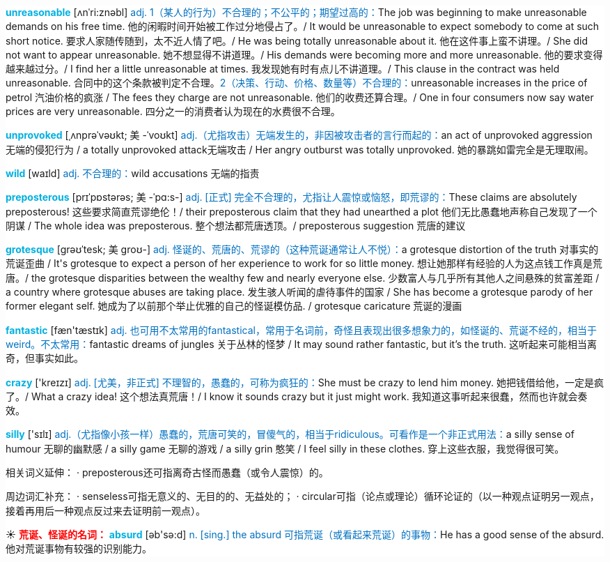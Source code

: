 <font color="sky blue">**unreasonable**</font> [ʌnˈri:znəbl]
<font color="#0070c0">adj. 1（某人的行为）不合理的；不公平的；期望过高的：</font>The job was beginning to make unreasonable demands on his free time. 他的闲暇时间开始被工作过分地侵占了。/ It would be unreasonable to expect somebody to come at such short notice. 要求人家随传随到，太不近人情了吧。/ He was being totally unreasonable about it. 他在这件事上蛮不讲理。/ She did not want to appear unreasonable. 她不想显得不讲道理。/ His demands were becoming more and more unreasonable. 他的要求变得越来越过分。/ I find her a little unreasonable at times. 我发现她有时有点儿不讲道理。/ This clause in the contract was held unreasonable. 合同中的这个条款被判定不合理。<font color="#0070c0">2（决策、行动、价格、数量等）不合理的：</font>unreasonable increases in the price of petrol 汽油价格的疯涨 / The fees they charge are not unreasonable. 他们的收费还算合理。/ One in four consumers now say water prices are very unreasonable. 四分之一的消费者认为现在的水费很不合理。
           
<font color="sky blue">**unprovoked**</font> [ˌʌnprəˈvəʊkt; 美 -ˈvoʊkt]
<font color="#0070c0">adj.（尤指攻击）无端发生的，非因被攻击者的言行而起的：</font>an act of unprovoked aggression 无端的侵犯行为 / a totally unprovoked attack无端攻击 / Her angry outburst was totally unprovoked. 她的暴跳如雷完全是无理取闹。

<font color="sky blue">**wild**</font> [waɪld] 
<font color="#0070c0">adj. 不合理的：</font>wild accusations 无端的指责 

<font color="sky blue">**preposterous**</font> [prɪˈpɒstərəs; 美 -ˈpɑ:s-]
<font color="#0070c0">adj. [正式] 完全不合理的，尤指让人震惊或恼怒，即荒谬的：</font>These claims are absolutely preposterous! 这些要求简直荒谬绝伦！/ their preposterous claim that they had unearthed a plot 他们无比愚蠢地声称自己发现了一个阴谋 / The whole idea was preposterous. 整个想法都荒唐透顶。/ preposterous suggestion 荒唐的建议
           
<font color="sky blue">**grotesque**</font> [grəʊˈtesk; 美 groʊ-]
<font color="#0070c0">adj. 怪诞的、荒唐的、荒谬的（这种荒诞通常让人不悦）：</font>a grotesque distortion of the truth 对事实的荒诞歪曲 / It's grotesque to expect a person of her experience to work for so little money. 想让她那样有经验的人为这点钱工作真是荒唐。/ the grotesque disparities between the wealthy few and nearly everyone else. 少数富人与几乎所有其他人之间悬殊的贫富差距 / a country where grotesque abuses are taking place. 发生骇人听闻的虐待事件的国家 / She has become a grotesque parody of her former elegant self. 她成为了以前那个举止优雅的自己的怪诞模仿品. / grotesque caricature 荒诞的漫画

<font color="sky blue">**fantastic**</font> [fæn'tæstɪk] 
<font color="#0070c0">adj. 也可用不太常用的fantastical，常用于名词前，奇怪且表现出很多想象力的，如怪诞的、荒诞不经的，相当于weird。不太常用：</font>fantastic dreams of jungles 关于丛林的怪梦 / It may sound rather fantastic, but it’s the truth. 这听起来可能相当离奇，但事实如此。

<font color="sky blue">**crazy**</font> ['kreɪzɪ] 
<font color="#0070c0">adj. [尤美，非正式] 不理智的，愚蠢的，可称为疯狂的：</font>She must be crazy to lend him money. 她把钱借给他，一定是疯了。/ What a crazy idea! 这个想法真荒唐！/ I know it sounds crazy but it just might work. 我知道这事听起来很蠢，然而也许就会奏效。

<font color="sky blue">**silly**</font> ['sɪlɪ] 
<font color="#0070c0">adj.（尤指像小孩一样）愚蠢的，荒唐可笑的，冒傻气的，相当于ridiculous。可看作是一个非正式用法：</font>a silly sense of humour 无聊的幽默感 / a silly game 无聊的游戏 / a silly grin 憨笑 / I feel silly in these clothes. 穿上这些衣服，我觉得很可笑。

相关词义延伸：
· preposterous还可指离奇古怪而愚蠢（或令人震惊）的。

周边词汇补充：
· senseless可指无意义的、无目的的、无益处的；
· circular可指（论点或理论）循环论证的（以一种观点证明另一观点，接着再用后一种观点反过来去证明前一观点）。

☀ <font color="red">**荒诞、怪诞的名词：**</font>
<font color="sky blue">**absurd**</font> [əb'sə:d] 
<font color="#0070c0">n. [sing.] the absurd 可指荒诞（或看起来荒诞）的事物：</font>He has a good sense of the absurd. 他对荒诞事物有较强的识别能力。
